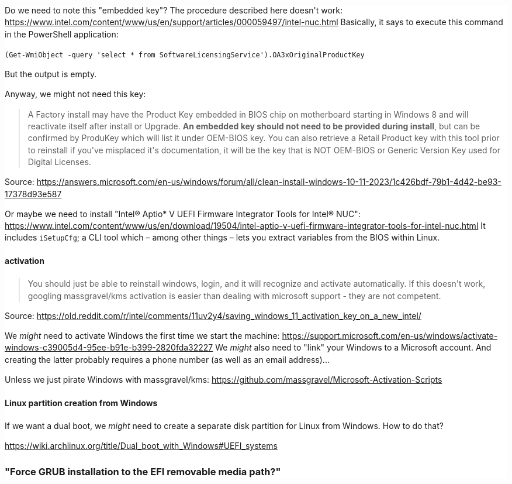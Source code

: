 Do we need to note this "embedded key"?
The procedure described here doesn't work:
<https://www.intel.com/content/www/us/en/support/articles/000059497/intel-nuc.html>
Basically, it says to execute this command in the PowerShell application:

    (Get-WmiObject -query 'select * from SoftwareLicensingService').OA3xOriginalProductKey

But the output is empty.

Anyway, we might not need this key:

   > A  Factory install  may  have the  Product  Key embedded  in  BIOS chip  on
   > motherboard starting in Windows 8  and will reactivate itself after install
   > or Upgrade.  **An embedded key should not need to be provided during install**,
   > but  can  be confirmed  by  ProduKey  which  will  list it  under  OEM-BIOS
   > key.  You can  also retrieve a Retail  Product key with this  tool prior to
   > reinstall if you've  misplaced it's documentation, it will be  the key that
   > is NOT OEM-BIOS or Generic Version Key used for Digital Licenses.

Source: <https://answers.microsoft.com/en-us/windows/forum/all/clean-install-windows-10-11-2023/1c426bdf-79b1-4d42-be93-17378d93e587>

Or maybe we need to install "Intel® Aptio* V UEFI Firmware Integrator Tools for Intel® NUC":
<https://www.intel.com/content/www/us/en/download/19504/intel-aptio-v-uefi-firmware-integrator-tools-for-intel-nuc.html>
It includes `iSetupCfg`;  a CLI tool which  – among other things  – lets you
extract variables from the BIOS within Linux.

#### activation

   > You should just be able to  reinstall windows, login, and it will recognize
   > and activate  automatically. If this doesn't work,  googling massgravel/kms
   > activation is  easier than dealing  with microsoft  support - they  are not
   > competent.

Source: <https://old.reddit.com/r/intel/comments/11uv2y4/saving_windows_11_activation_key_on_a_new_intel/>

We *might* need to activate Windows the first time we start the machine:
<https://support.microsoft.com/en-us/windows/activate-windows-c39005d4-95ee-b91e-b399-2820fda32227>
We *might* also need to "link" your Windows to a Microsoft account.
And creating the  latter probably requires a  phone number (as well  as an email
address)...

Unless we just pirate Windows with massgravel/kms:
<https://github.com/massgravel/Microsoft-Activation-Scripts>

#### Linux partition creation from Windows

If we want a dual boot, we *might*  need to create a separate disk partition for
Linux from Windows.  How to do that?

<https://wiki.archlinux.org/title/Dual_boot_with_Windows#UEFI_systems>

###
### "Force GRUB installation to the EFI removable media path?"
